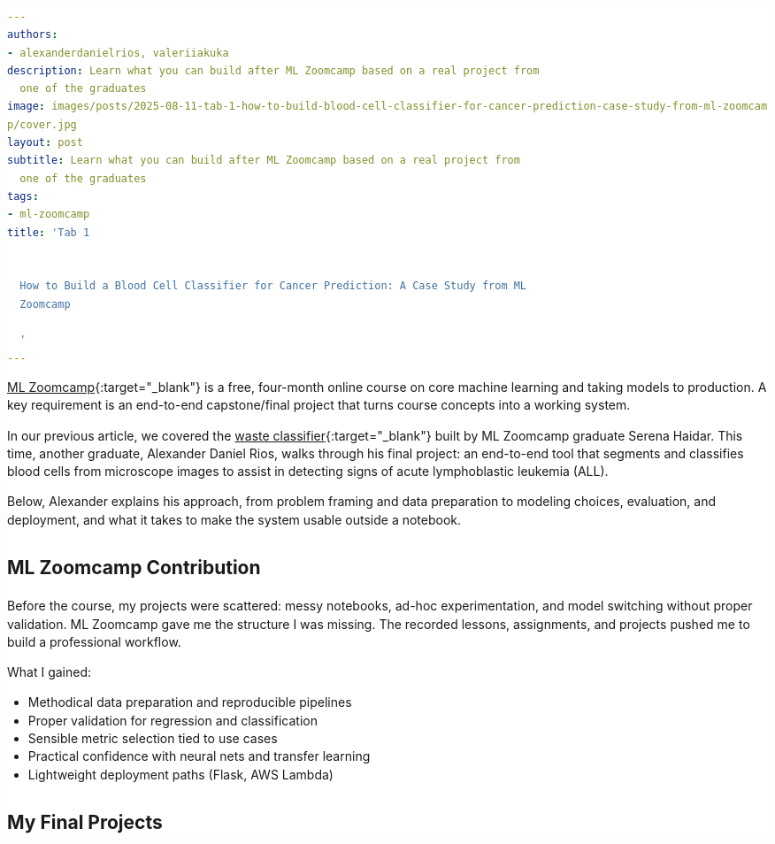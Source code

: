 ```yaml
---
authors:
- alexanderdanielrios, valeriiakuka
description: Learn what you can build after ML Zoomcamp based on a real project from
  one of the graduates
image: images/posts/2025-08-11-tab-1-how-to-build-blood-cell-classifier-for-cancer-prediction-case-study-from-ml-zoomcamp/cover.jpg
layout: post
subtitle: Learn what you can build after ML Zoomcamp based on a real project from
  one of the graduates
tags:
- ml-zoomcamp
title: 'Tab 1


  How to Build a Blood Cell Classifier for Cancer Prediction: A Case Study from ML
  Zoomcamp

  '
---
```


[ML Zoomcamp](https://datatalks.club/blog/machine-learning-zoomcamp.html){:target="_blank"} is a free, four-month online course on core machine learning and taking models to production. A key requirement is an end-to-end capstone/final project that turns course concepts into a working system.

In our previous article, we covered the [waste classifier](https://datatalks.club/blog/how-to-build-waste-classifier-case-study-from-ml-zoomcamp.html){:target="_blank"} built by ML Zoomcamp graduate Serena Haidar. This time, another graduate, Alexander Daniel Rios, walks through his final project: an end-to-end tool that segments and classifies blood cells from microscope images to assist in detecting signs of acute lymphoblastic leukemia (ALL).

Below, Alexander explains his approach, from problem framing and data preparation to modeling choices, evaluation, and deployment, and what it takes to make the system usable outside a notebook.

## ML Zoomcamp Contribution

Before the course, my projects were scattered: messy notebooks, ad-hoc experimentation, and model switching without proper validation. ML Zoomcamp gave me the structure I was missing. The recorded lessons, assignments, and projects pushed me to build a professional workflow.

What I gained:

- Methodical data preparation and reproducible pipelines
- Proper validation for regression and classification
- Sensible metric selection tied to use cases
- Practical confidence with neural nets and transfer learning
- Lightweight deployment paths (Flask, AWS Lambda)



## My Final Projects
